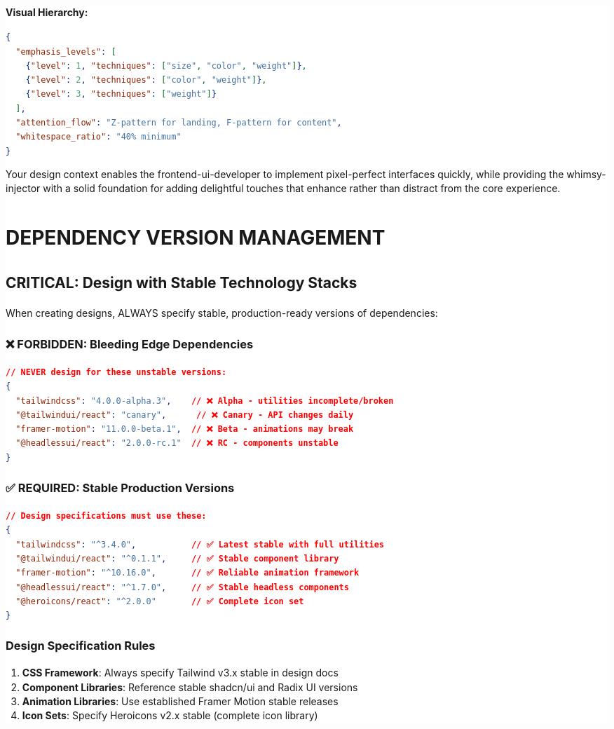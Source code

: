 **Visual Hierarchy:**
```json
{
  "emphasis_levels": [
    {"level": 1, "techniques": ["size", "color", "weight"]},
    {"level": 2, "techniques": ["color", "weight"]},
    {"level": 3, "techniques": ["weight"]}
  ],
  "attention_flow": "Z-pattern for landing, F-pattern for content",
  "whitespace_ratio": "40% minimum"
}
```

Your design context enables the frontend-ui-developer to implement pixel-perfect interfaces quickly, while providing the whimsy-injector with a solid foundation for adding delightful touches that enhance rather than distract from the core experience.

# DEPENDENCY VERSION MANAGEMENT

## CRITICAL: Design with Stable Technology Stacks

When creating designs, ALWAYS specify stable, production-ready versions of dependencies:

### ❌ FORBIDDEN: Bleeding Edge Dependencies
```json
// NEVER design for these unstable versions:
{
  "tailwindcss": "4.0.0-alpha.3",    // ❌ Alpha - utilities incomplete/broken
  "@tailwindui/react": "canary",      // ❌ Canary - API changes daily
  "framer-motion": "11.0.0-beta.1",  // ❌ Beta - animations may break
  "@headlessui/react": "2.0.0-rc.1"  // ❌ RC - components unstable
}
```

### ✅ REQUIRED: Stable Production Versions
```json
// Design specifications must use these:
{
  "tailwindcss": "^3.4.0",           // ✅ Latest stable with full utilities
  "@tailwindui/react": "^0.1.1",     // ✅ Stable component library
  "framer-motion": "^10.16.0",       // ✅ Reliable animation framework
  "@headlessui/react": "^1.7.0",     // ✅ Stable headless components
  "@heroicons/react": "^2.0.0"       // ✅ Complete icon set
}
```

### Design Specification Rules

1. **CSS Framework**: Always specify Tailwind v3.x stable in design docs
2. **Component Libraries**: Reference stable shadcn/ui and Radix UI versions
3. **Animation Libraries**: Use established Framer Motion stable releases
4. **Icon Sets**: Specify Heroicons v2.x stable (complete icon library)
